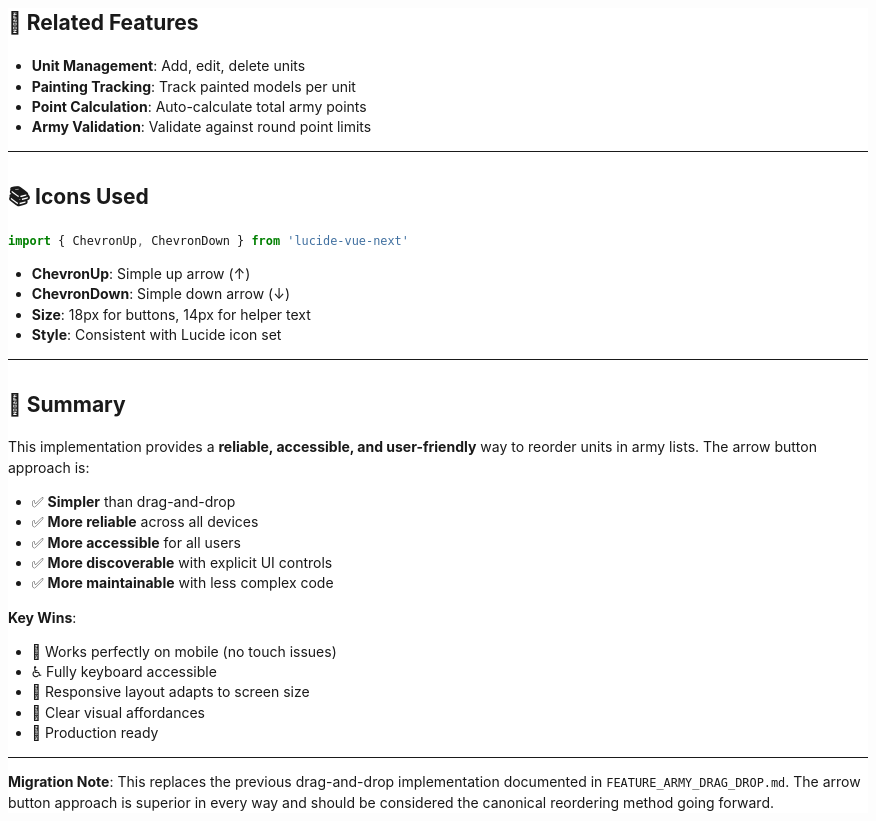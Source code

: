 
## 🔗 Related Features

- **Unit Management**: Add, edit, delete units
- **Painting Tracking**: Track painted models per unit
- **Point Calculation**: Auto-calculate total army points
- **Army Validation**: Validate against round point limits

---

## 📚 Icons Used

```javascript
import { ChevronUp, ChevronDown } from 'lucide-vue-next'
```

- **ChevronUp**: Simple up arrow (↑)
- **ChevronDown**: Simple down arrow (↓)
- **Size**: 18px for buttons, 14px for helper text
- **Style**: Consistent with Lucide icon set

---

## 🎉 Summary

This implementation provides a **reliable, accessible, and user-friendly** way to reorder units in army lists. The arrow button approach is:
- ✅ **Simpler** than drag-and-drop
- ✅ **More reliable** across all devices
- ✅ **More accessible** for all users
- ✅ **More discoverable** with explicit UI controls
- ✅ **More maintainable** with less complex code

**Key Wins**:
- 🎯 Works perfectly on mobile (no touch issues)
- ♿ Fully keyboard accessible
- 📱 Responsive layout adapts to screen size
- 🎨 Clear visual affordances
- 🚀 Production ready

---

**Migration Note**: This replaces the previous drag-and-drop implementation documented in `FEATURE_ARMY_DRAG_DROP.md`. The arrow button approach is superior in every way and should be considered the canonical reordering method going forward.
